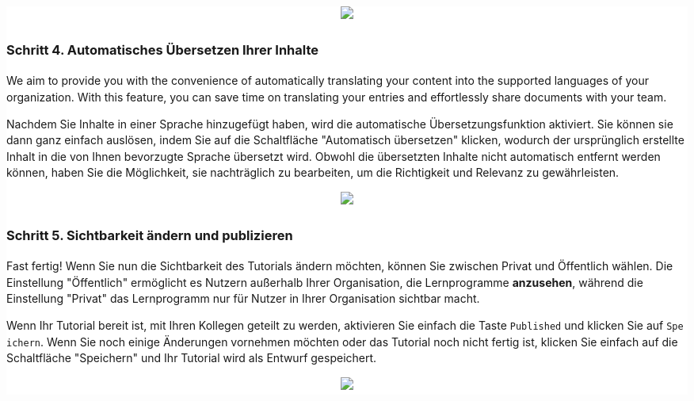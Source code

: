<p align="center"><img src="https://im5.ezgif.com/tmp/ezgif-5-e35373caca.gif" width="100%"></p>


### Schritt 4. Automatisches Übersetzen Ihrer Inhalte

We aim to provide you with the convenience of automatically translating your content into the supported languages of your organization. With this feature, you can save time on translating your entries and effortlessly share documents with your team.

Nachdem Sie Inhalte in einer Sprache hinzugefügt haben, wird die automatische Übersetzungsfunktion aktiviert. Sie können sie dann ganz einfach auslösen, indem Sie auf die Schaltfläche "Automatisch übersetzen" klicken, wodurch der ursprünglich erstellte Inhalt in die von Ihnen bevorzugte Sprache übersetzt wird. Obwohl die übersetzten Inhalte nicht automatisch entfernt werden können, haben Sie die Möglichkeit, sie nachträglich zu bearbeiten, um die Richtigkeit und Relevanz zu gewährleisten.

<p align="center"><img src="https://im3.ezgif.com/tmp/ezgif-3-fe474ca5ae.gif" width="100%"></p>

### Schritt 5. Sichtbarkeit ändern und publizieren

Fast fertig! Wenn Sie nun die Sichtbarkeit des Tutorials ändern möchten, können Sie zwischen Privat und Öffentlich wählen. Die Einstellung "Öffentlich" ermöglicht es Nutzern außerhalb Ihrer Organisation, die Lernprogramme **anzusehen**, während die Einstellung "Privat" das Lernprogramm nur für Nutzer in Ihrer Organisation sichtbar macht.


Wenn Ihr Tutorial bereit ist, mit Ihren Kollegen geteilt zu werden, aktivieren Sie einfach die Taste `Published` und klicken Sie auf `Speichern`. Wenn Sie noch einige Änderungen vornehmen möchten oder das Tutorial noch nicht fertig ist, klicken Sie einfach auf die Schaltfläche "Speichern" und Ihr Tutorial wird als Entwurf gespeichert.

<p align="center"><img src="https://im3.ezgif.com/tmp/ezgif-3-0c3d464edf.gif" width="100%"></p>


